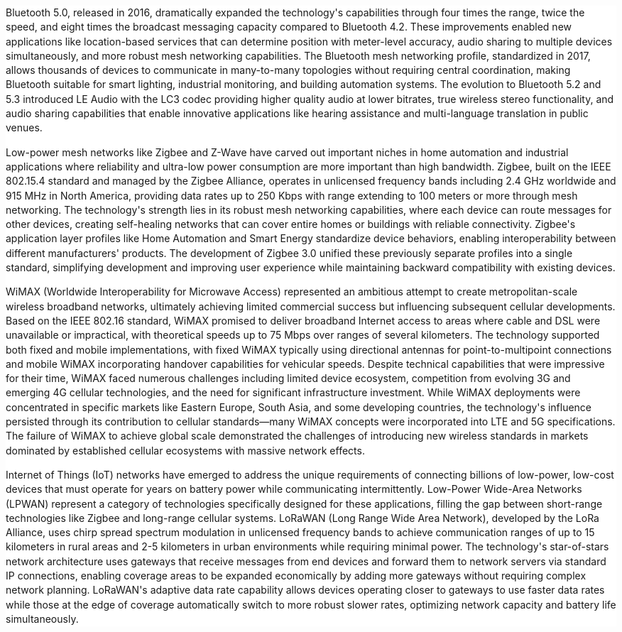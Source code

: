 Bluetooth 5.0, released in 2016, dramatically expanded the technology's capabilities through four times the range, twice the speed, and eight times the broadcast messaging capacity compared to Bluetooth 4.2. These improvements enabled new applications like location-based services that can determine position with meter-level accuracy, audio sharing to multiple devices simultaneously, and more robust mesh networking capabilities. The Bluetooth mesh networking profile, standardized in 2017, allows thousands of devices to communicate in many-to-many topologies without requiring central coordination, making Bluetooth suitable for smart lighting, industrial monitoring, and building automation systems. The evolution to Bluetooth 5.2 and 5.3 introduced LE Audio with the LC3 codec providing higher quality audio at lower bitrates, true wireless stereo functionality, and audio sharing capabilities that enable innovative applications like hearing assistance and multi-language translation in public venues.

Low-power mesh networks like Zigbee and Z-Wave have carved out important niches in home automation and industrial applications where reliability and ultra-low power consumption are more important than high bandwidth. Zigbee, built on the IEEE 802.15.4 standard and managed by the Zigbee Alliance, operates in unlicensed frequency bands including 2.4 GHz worldwide and 915 MHz in North America, providing data rates up to 250 Kbps with range extending to 100 meters or more through mesh networking. The technology's strength lies in its robust mesh networking capabilities, where each device can route messages for other devices, creating self-healing networks that can cover entire homes or buildings with reliable connectivity. Zigbee's application layer profiles like Home Automation and Smart Energy standardize device behaviors, enabling interoperability between different manufacturers' products. The development of Zigbee 3.0 unified these previously separate profiles into a single standard, simplifying development and improving user experience while maintaining backward compatibility with existing devices.

WiMAX (Worldwide Interoperability for Microwave Access) represented an ambitious attempt to create metropolitan-scale wireless broadband networks, ultimately achieving limited commercial success but influencing subsequent cellular developments. Based on the IEEE 802.16 standard, WiMAX promised to deliver broadband Internet access to areas where cable and DSL were unavailable or impractical, with theoretical speeds up to 75 Mbps over ranges of several kilometers. The technology supported both fixed and mobile implementations, with fixed WiMAX typically using directional antennas for point-to-multipoint connections and mobile WiMAX incorporating handover capabilities for vehicular speeds. Despite technical capabilities that were impressive for their time, WiMAX faced numerous challenges including limited device ecosystem, competition from evolving 3G and emerging 4G cellular technologies, and the need for significant infrastructure investment. While WiMAX deployments were concentrated in specific markets like Eastern Europe, South Asia, and some developing countries, the technology's influence persisted through its contribution to cellular standards—many WiMAX concepts were incorporated into LTE and 5G specifications. The failure of WiMAX to achieve global scale demonstrated the challenges of introducing new wireless standards in markets dominated by established cellular ecosystems with massive network effects.

Internet of Things (IoT) networks have emerged to address the unique requirements of connecting billions of low-power, low-cost devices that must operate for years on battery power while communicating intermittently. Low-Power Wide-Area Networks (LPWAN) represent a category of technologies specifically designed for these applications, filling the gap between short-range technologies like Zigbee and long-range cellular systems. LoRaWAN (Long Range Wide Area Network), developed by the LoRa Alliance, uses chirp spread spectrum modulation in unlicensed frequency bands to achieve communication ranges of up to 15 kilometers in rural areas and 2-5 kilometers in urban environments while requiring minimal power. The technology's star-of-stars network architecture uses gateways that receive messages from end devices and forward them to network servers via standard IP connections, enabling coverage areas to be expanded economically by adding more gateways without requiring complex network planning. LoRaWAN's adaptive data rate capability allows devices operating closer to gateways to use faster data rates while those at the edge of coverage automatically switch to more robust slower rates, optimizing network capacity and battery life simultaneously.
